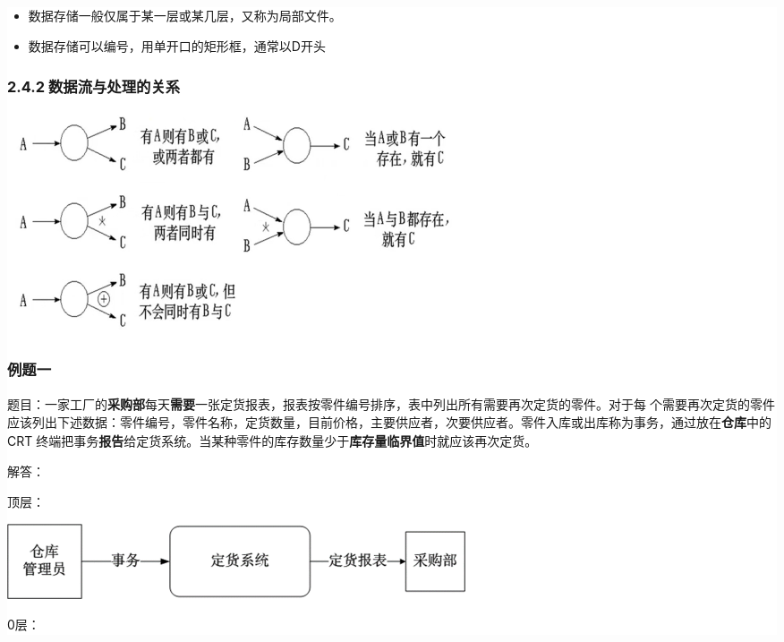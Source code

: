 - 数据存储一般仅属于某一层或某几层，又称为局部文件。

- 数据存储可以编号，用单开口的矩形框，通常以D开头



### 2.4.2 数据流与处理的关系

<img src=".\picture\image-20231217211745928.png" alt="image-20231217211745928" style="zoom:50%;" />

### 例题一

题目：一家工厂的**采购部**每天**需要**一张定货报表，报表按零件编号排序，表中列出所有需要再次定货的零件。对于每 个需要再次定货的零件应该列出下述数据：零件编号，零件名称，定货数量，目前价格，主要供应者，次要供应者。零件入库或出库称为事务，通过放在**仓库**中的 CRT 终端把事务**报告**给定货系统。当某种零件的库存数量少于**库存量临界值**时就应该再次定货。

解答：

顶层：

<img src=".\picture\image-20231217211946992.png" alt="image-20231217211946992" style="zoom:50%;" />

0层：
